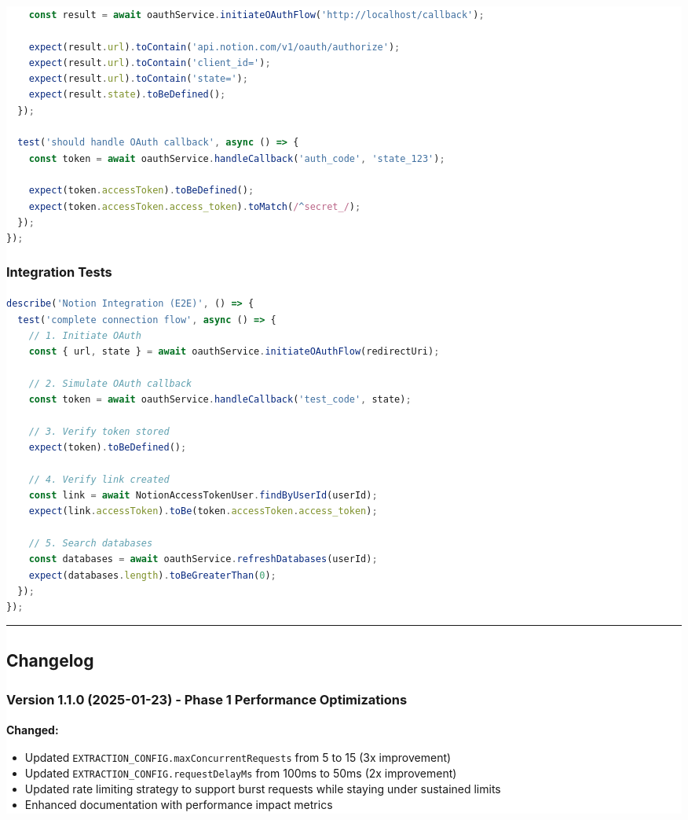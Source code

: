 ```typescript
    const result = await oauthService.initiateOAuthFlow('http://localhost/callback');

    expect(result.url).toContain('api.notion.com/v1/oauth/authorize');
    expect(result.url).toContain('client_id=');
    expect(result.url).toContain('state=');
    expect(result.state).toBeDefined();
  });

  test('should handle OAuth callback', async () => {
    const token = await oauthService.handleCallback('auth_code', 'state_123');

    expect(token.accessToken).toBeDefined();
    expect(token.accessToken.access_token).toMatch(/^secret_/);
  });
});
```

### Integration Tests

```typescript
describe('Notion Integration (E2E)', () => {
  test('complete connection flow', async () => {
    // 1. Initiate OAuth
    const { url, state } = await oauthService.initiateOAuthFlow(redirectUri);

    // 2. Simulate OAuth callback
    const token = await oauthService.handleCallback('test_code', state);

    // 3. Verify token stored
    expect(token).toBeDefined();

    // 4. Verify link created
    const link = await NotionAccessTokenUser.findByUserId(userId);
    expect(link.accessToken).toBe(token.accessToken.access_token);

    // 5. Search databases
    const databases = await oauthService.refreshDatabases(userId);
    expect(databases.length).toBeGreaterThan(0);
  });
});
```

---

## Changelog

### Version 1.1.0 (2025-01-23) - Phase 1 Performance Optimizations

**Changed:**
- Updated `EXTRACTION_CONFIG.maxConcurrentRequests` from 5 to 15 (3x improvement)
- Updated `EXTRACTION_CONFIG.requestDelayMs` from 100ms to 50ms (2x improvement)
- Updated rate limiting strategy to support burst requests while staying under sustained limits
- Enhanced documentation with performance impact metrics
